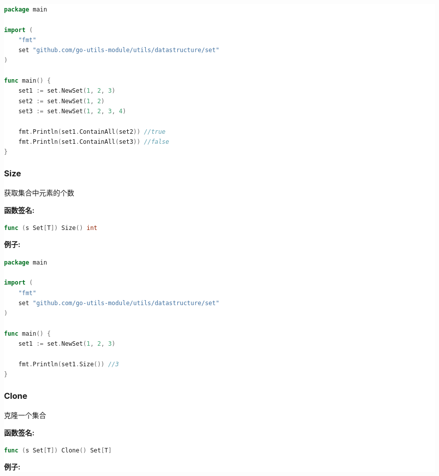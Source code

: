 ```go
package main

import (
    "fmt"
    set "github.com/go-utils-module/utils/datastructure/set"
)

func main() {
    set1 := set.NewSet(1, 2, 3)
	set2 := set.NewSet(1, 2)
	set3 := set.NewSet(1, 2, 3, 4)

    fmt.Println(set1.ContainAll(set2)) //true
    fmt.Println(set1.ContainAll(set3)) //false
}
```



### <span id="Size">Size</span>
<p>获取集合中元素的个数</p>

<b>函数签名:</b>

```go
func (s Set[T]) Size() int
```
<b>例子:</b>

```go
package main

import (
    "fmt"
    set "github.com/go-utils-module/utils/datastructure/set"
)

func main() {
    set1 := set.NewSet(1, 2, 3)

    fmt.Println(set1.Size()) //3
}
```



### <span id="Clone">Clone</span>
<p>克隆一个集合</p>

<b>函数签名:</b>

```go
func (s Set[T]) Clone() Set[T]
```
<b>例子:</b>
